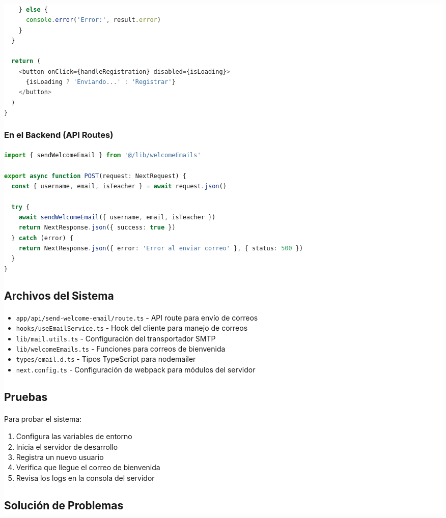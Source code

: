 ```typescript
    } else {
      console.error('Error:', result.error)
    }
  }
  
  return (
    <button onClick={handleRegistration} disabled={isLoading}>
      {isLoading ? 'Enviando...' : 'Registrar'}
    </button>
  )
}
```

### En el Backend (API Routes)

```typescript
import { sendWelcomeEmail } from '@/lib/welcomeEmails'

export async function POST(request: NextRequest) {
  const { username, email, isTeacher } = await request.json()
  
  try {
    await sendWelcomeEmail({ username, email, isTeacher })
    return NextResponse.json({ success: true })
  } catch (error) {
    return NextResponse.json({ error: 'Error al enviar correo' }, { status: 500 })
  }
}
```

## Archivos del Sistema

- `app/api/send-welcome-email/route.ts` - API route para envío de correos
- `hooks/useEmailService.ts` - Hook del cliente para manejo de correos
- `lib/mail.utils.ts` - Configuración del transportador SMTP
- `lib/welcomeEmails.ts` - Funciones para correos de bienvenida
- `types/email.d.ts` - Tipos TypeScript para nodemailer
- `next.config.ts` - Configuración de webpack para módulos del servidor

## Pruebas

Para probar el sistema:

1. Configura las variables de entorno
2. Inicia el servidor de desarrollo
3. Registra un nuevo usuario
4. Verifica que llegue el correo de bienvenida
5. Revisa los logs en la consola del servidor

## Solución de Problemas
